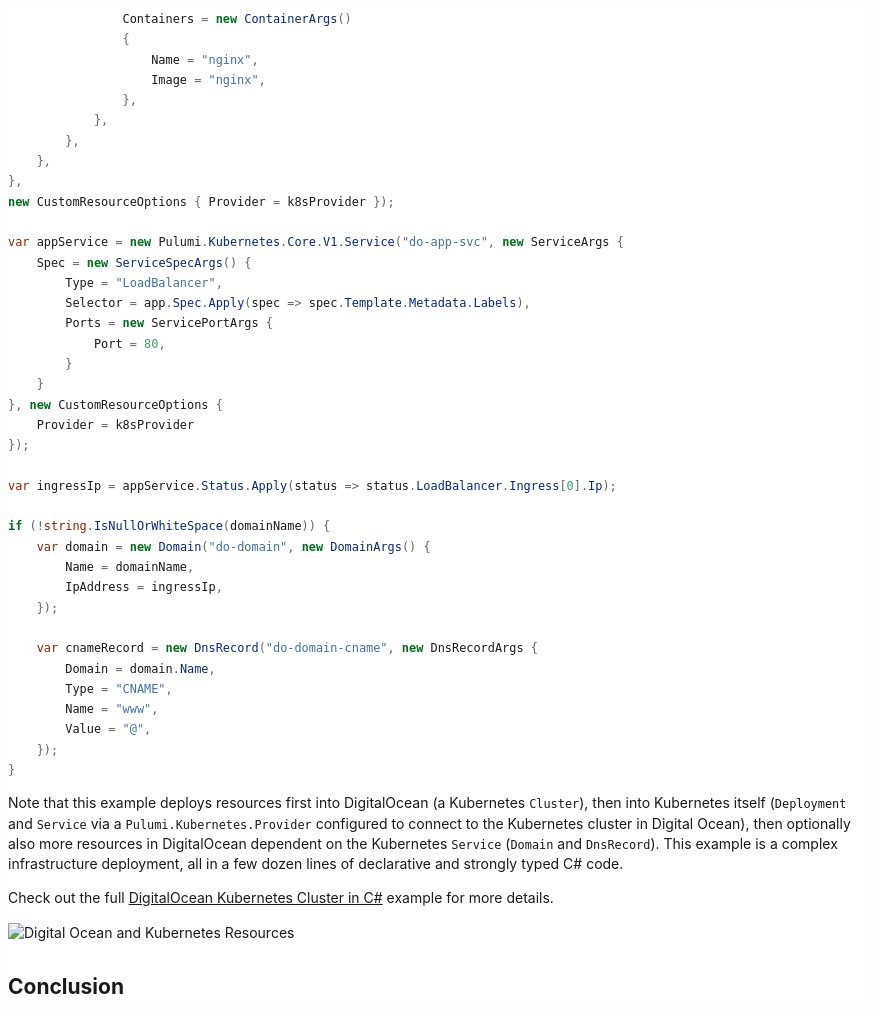 ```csharp
                Containers = new ContainerArgs()
                {
                    Name = "nginx",
                    Image = "nginx",
                },
            },
        },
    },
},
new CustomResourceOptions { Provider = k8sProvider });

var appService = new Pulumi.Kubernetes.Core.V1.Service("do-app-svc", new ServiceArgs {
    Spec = new ServiceSpecArgs() {
        Type = "LoadBalancer",
        Selector = app.Spec.Apply(spec => spec.Template.Metadata.Labels),
        Ports = new ServicePortArgs {
            Port = 80,
        }
    }
}, new CustomResourceOptions {
    Provider = k8sProvider
});

var ingressIp = appService.Status.Apply(status => status.LoadBalancer.Ingress[0].Ip);

if (!string.IsNullOrWhiteSpace(domainName)) {
    var domain = new Domain("do-domain", new DomainArgs() {
        Name = domainName,
        IpAddress = ingressIp,
    });

    var cnameRecord = new DnsRecord("do-domain-cname", new DnsRecordArgs {
        Domain = domain.Name,
        Type = "CNAME",
        Name = "www",
        Value = "@",
    });
}
```

Note that this example deploys resources first into DigitalOcean (a Kubernetes `Cluster`), then into Kubernetes itself (`Deployment` and `Service` via a `Pulumi.Kubernetes.Provider` configured to connect to the Kubernetes cluster in Digital Ocean), then optionally also more resources in DigitalOcean dependent on the Kubernetes `Service` (`Domain` and `DnsRecord`).  This example is a complex infrastructure deployment, all in a few dozen lines of declarative and strongly typed C# code.

Check out the full [DigitalOcean Kubernetes Cluster in C#](https://github.com/pulumi/examples/blob/master/digitalocean-cs-k8s/Program.cs) example for more details.

![Digital Ocean and Kubernetes Resources](./do-kubernetes-resources.png)

## Conclusion
